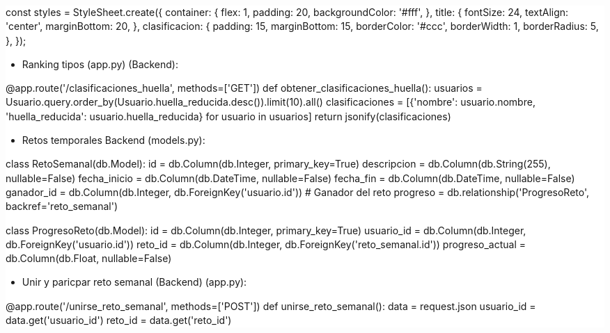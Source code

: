 const styles = StyleSheet.create({
  container: {
    flex: 1,
    padding: 20,
    backgroundColor: '#fff',
  },
  title: {
    fontSize: 24,
    textAlign: 'center',
    marginBottom: 20,
  },
  clasificacion: {
    padding: 15,
    marginBottom: 15,
    borderColor: '#ccc',
    borderWidth: 1,
    borderRadius: 5,
  },
});


- Ranking tipos (app.py) (Backend): 

@app.route('/clasificaciones_huella', methods=['GET'])
def obtener_clasificaciones_huella():
    usuarios = Usuario.query.order_by(Usuario.huella_reducida.desc()).limit(10).all()
    clasificaciones = [{'nombre': usuario.nombre, 'huella_reducida': usuario.huella_reducida} for usuario in usuarios]
    return jsonify(clasificaciones)



- Retos temporales Backend (models.py): 

class RetoSemanal(db.Model):
    id = db.Column(db.Integer, primary_key=True)
    descripcion = db.Column(db.String(255), nullable=False)
    fecha_inicio = db.Column(db.DateTime, nullable=False)
    fecha_fin = db.Column(db.DateTime, nullable=False)
    ganador_id = db.Column(db.Integer, db.ForeignKey('usuario.id'))  # Ganador del reto
    progreso = db.relationship('ProgresoReto', backref='reto_semanal')

class ProgresoReto(db.Model):
    id = db.Column(db.Integer, primary_key=True)
    usuario_id = db.Column(db.Integer, db.ForeignKey('usuario.id'))
    reto_id = db.Column(db.Integer, db.ForeignKey('reto_semanal.id'))
    progreso_actual = db.Column(db.Float, nullable=False)


- Unir y paricpar reto semanal (Backend) (app.py): 

@app.route('/unirse_reto_semanal', methods=['POST'])
def unirse_reto_semanal():
    data = request.json
    usuario_id = data.get('usuario_id')
    reto_id = data.get('reto_id')
